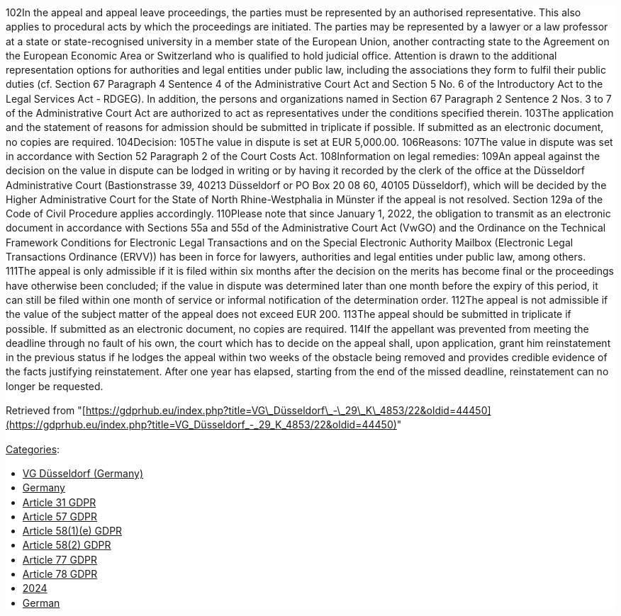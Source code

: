 102In the appeal and appeal leave proceedings, the parties must be represented by an authorised representative. This also applies to procedural acts by which the proceedings are initiated. The parties may be represented by a lawyer or a law professor at a state or state-recognised university in a member state of the European Union, another contracting state to the Agreement on the European Economic Area or Switzerland who is qualified to hold judicial office. Attention is drawn to the additional representation options for authorities and legal entities under public law, including the associations they form to fulfil their public duties (cf. Section 67 Paragraph 4 Sentence 4 of the Administrative Court Act and Section 5 No. 6 of the Introductory Act to the Legal Services Act - RDGEG). In addition, the persons and organizations named in Section 67 Paragraph 2 Sentence 2 Nos. 3 to 7 of the Administrative Court Act are authorized to act as representatives under the conditions specified therein.
103The application and the statement of reasons for admission should be submitted in triplicate if possible. If submitted as an electronic document, no copies are required.
104Decision:
105The value in dispute is set at EUR 5,000.00.
106Reasons:
107The value in dispute was set in accordance with Section 52 Paragraph 2 of the Court Costs Act.
108Information on legal remedies:
109An appeal against the decision on the value in dispute can be lodged in writing or by having it recorded by the clerk of the office at the Düsseldorf Administrative Court (Bastionstrasse 39, 40213 Düsseldorf or PO Box 20 08 60, 40105 Düsseldorf), which will be decided by the Higher Administrative Court for the State of North Rhine-Westphalia in Münster if the appeal is not resolved. Section 129a of the Code of Civil Procedure applies accordingly.
110Please note that since January 1, 2022, the obligation to transmit as an electronic document in accordance with Sections 55a and 55d of the Administrative Court Act (VwGO) and the Ordinance on the Technical Framework Conditions for Electronic Legal Transactions and on the Special Electronic Authority Mailbox (Electronic Legal Transactions Ordinance (ERVV)) has been in force for lawyers, authorities and legal entities under public law, among others.
111The appeal is only admissible if it is filed within six months after the decision on the merits has become final or the proceedings have otherwise been concluded; if the value in dispute was determined later than one month before the expiry of this period, it can still be filed within one month of service or informal notification of the determination order.
112The appeal is not admissible if the value of the subject matter of the appeal does not exceed EUR 200.
113The appeal should be submitted in triplicate if possible. If submitted as an electronic document, no copies are required.
114If the appellant was prevented from meeting the deadline through no fault of his own, the court which has to decide on the appeal shall, upon application, grant him reinstatement in the previous status if he lodges the appeal within two weeks of the obstacle being removed and provides credible evidence of the facts justifying reinstatement. After one year has elapsed, starting from the end of the missed deadline, reinstatement can no longer be requested.

Retrieved from "[https://gdprhub.eu/index.php?title=VG\_Düsseldorf\_-\_29\_K\_4853/22&oldid=44450](https://gdprhub.eu/index.php?title=VG_Düsseldorf_-_29_K_4853/22&oldid=44450)"

[Categories](/index.php?title=Special:Categories "Special:Categories"):

*   [VG Düsseldorf (Germany)](/index.php?title=Category:VG_D%C3%BCsseldorf_\(Germany\) "Category:VG Düsseldorf (Germany)")
*   [Germany](/index.php?title=Category:Germany "Category:Germany")
*   [Article 31 GDPR](/index.php?title=Category:Article_31_GDPR "Category:Article 31 GDPR")
*   [Article 57 GDPR](/index.php?title=Category:Article_57_GDPR "Category:Article 57 GDPR")
*   [Article 58(1)(e) GDPR](/index.php?title=Category:Article_58\(1\)\(e\)_GDPR "Category:Article 58(1)(e) GDPR")
*   [Article 58(2) GDPR](/index.php?title=Category:Article_58\(2\)_GDPR "Category:Article 58(2) GDPR")
*   [Article 77 GDPR](/index.php?title=Category:Article_77_GDPR "Category:Article 77 GDPR")
*   [Article 78 GDPR](/index.php?title=Category:Article_78_GDPR "Category:Article 78 GDPR")
*   [2024](/index.php?title=Category:2024 "Category:2024")
*   [German](/index.php?title=Category:German "Category:German")
